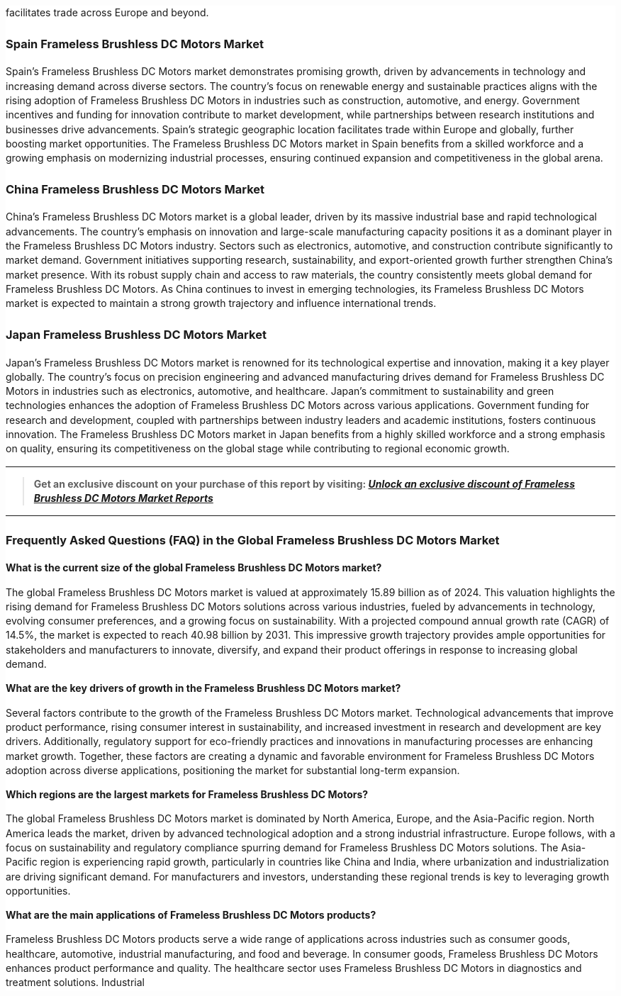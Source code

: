 facilitates trade across Europe and beyond.</p><h3>Spain Frameless Brushless DC Motors Market</h3><p>Spain&rsquo;s Frameless Brushless DC Motors market demonstrates promising growth, driven by advancements in technology and increasing demand across diverse sectors. The country&rsquo;s focus on renewable energy and sustainable practices aligns with the rising adoption of Frameless Brushless DC Motors in industries such as construction, automotive, and energy. Government incentives and funding for innovation contribute to market development, while partnerships between research institutions and businesses drive advancements. Spain&rsquo;s strategic geographic location facilitates trade within Europe and globally, further boosting market opportunities. The Frameless Brushless DC Motors market in Spain benefits from a skilled workforce and a growing emphasis on modernizing industrial processes, ensuring continued expansion and competitiveness in the global arena.</p><h3>China Frameless Brushless DC Motors Market</h3><p>China&rsquo;s Frameless Brushless DC Motors market is a global leader, driven by its massive industrial base and rapid technological advancements. The country&rsquo;s emphasis on innovation and large-scale manufacturing capacity positions it as a dominant player in the Frameless Brushless DC Motors industry. Sectors such as electronics, automotive, and construction contribute significantly to market demand. Government initiatives supporting research, sustainability, and export-oriented growth further strengthen China&rsquo;s market presence. With its robust supply chain and access to raw materials, the country consistently meets global demand for Frameless Brushless DC Motors. As China continues to invest in emerging technologies, its Frameless Brushless DC Motors market is expected to maintain a strong growth trajectory and influence international trends.</p><h3>Japan Frameless Brushless DC Motors Market</h3><p>Japan&rsquo;s Frameless Brushless DC Motors market is renowned for its technological expertise and innovation, making it a key player globally. The country&rsquo;s focus on precision engineering and advanced manufacturing drives demand for Frameless Brushless DC Motors in industries such as electronics, automotive, and healthcare. Japan&rsquo;s commitment to sustainability and green technologies enhances the adoption of Frameless Brushless DC Motors across various applications. Government funding for research and development, coupled with partnerships between industry leaders and academic institutions, fosters continuous innovation. The Frameless Brushless DC Motors market in Japan benefits from a highly skilled workforce and a strong emphasis on quality, ensuring its competitiveness on the global stage while contributing to regional economic growth.</p><hr /><blockquote><p><strong>Get an exclusive discount on your purchase of this report by visiting: <em><a href="://marketresearchpulse.com/ask-for-discount/135100?utm_source=Github&amp;utm_medium=0110">Unlock an exclusive discount of Frameless Brushless DC Motors Market Reports</a></em>&nbsp;</strong></p></blockquote><hr /><h3>Frequently Asked Questions (FAQ) in the Global Frameless Brushless DC Motors Market</h3><p><strong>What is the current size of the global Frameless Brushless DC Motors market?</strong></p><p>The global Frameless Brushless DC Motors market is valued at approximately 15.89 billion as of 2024. This valuation highlights the rising demand for Frameless Brushless DC Motors solutions across various industries, fueled by advancements in technology, evolving consumer preferences, and a growing focus on sustainability. With a projected compound annual growth rate (CAGR) of 14.5%, the market is expected to reach 40.98 billion by 2031. This impressive growth trajectory provides ample opportunities for stakeholders and manufacturers to innovate, diversify, and expand their product offerings in response to increasing global demand.</p><p><strong>What are the key drivers of growth in the Frameless Brushless DC Motors market?</strong></p><p>Several factors contribute to the growth of the Frameless Brushless DC Motors market. Technological advancements that improve product performance, rising consumer interest in sustainability, and increased investment in research and development are key drivers. Additionally, regulatory support for eco-friendly practices and innovations in manufacturing processes are enhancing market growth. Together, these factors are creating a dynamic and favorable environment for Frameless Brushless DC Motors adoption across diverse applications, positioning the market for substantial long-term expansion.</p><p><strong>Which regions are the largest markets for Frameless Brushless DC Motors?</strong></p><p>The global Frameless Brushless DC Motors market is dominated by North America, Europe, and the Asia-Pacific region. North America leads the market, driven by advanced technological adoption and a strong industrial infrastructure. Europe follows, with a focus on sustainability and regulatory compliance spurring demand for Frameless Brushless DC Motors solutions. The Asia-Pacific region is experiencing rapid growth, particularly in countries like China and India, where urbanization and industrialization are driving significant demand. For manufacturers and investors, understanding these regional trends is key to leveraging growth opportunities.</p><p><strong>What are the main applications of Frameless Brushless DC Motors products?</strong></p><p>Frameless Brushless DC Motors products serve a wide range of applications across industries such as consumer goods, healthcare, automotive, industrial manufacturing, and food and beverage. In consumer goods, Frameless Brushless DC Motors enhances product performance and quality. The healthcare sector uses Frameless Brushless DC Motors in diagnostics and treatment solutions. Industrial